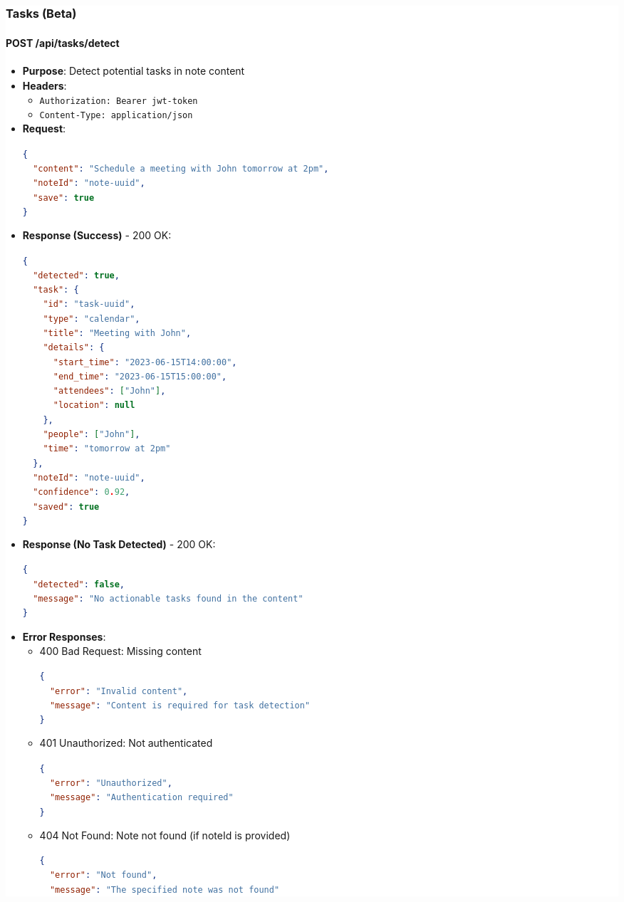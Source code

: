 ### Tasks (Beta)

#### POST /api/tasks/detect
- **Purpose**: Detect potential tasks in note content
- **Headers**: 
  - `Authorization: Bearer jwt-token`
  - `Content-Type: application/json`
- **Request**:
  ```json
  {
    "content": "Schedule a meeting with John tomorrow at 2pm",
    "noteId": "note-uuid",
    "save": true
  }
  ```
- **Response (Success)** - 200 OK:
  ```json
  {
    "detected": true,
    "task": {
      "id": "task-uuid",
      "type": "calendar",
      "title": "Meeting with John",
      "details": {
        "start_time": "2023-06-15T14:00:00",
        "end_time": "2023-06-15T15:00:00",
        "attendees": ["John"],
        "location": null
      },
      "people": ["John"],
      "time": "tomorrow at 2pm"
    },
    "noteId": "note-uuid",
    "confidence": 0.92,
    "saved": true
  }
  ```
- **Response (No Task Detected)** - 200 OK:
  ```json
  {
    "detected": false,
    "message": "No actionable tasks found in the content"
  }
  ```
- **Error Responses**:
  - 400 Bad Request: Missing content
    ```json
    {
      "error": "Invalid content",
      "message": "Content is required for task detection"
    }
    ```
  - 401 Unauthorized: Not authenticated
    ```json
    {
      "error": "Unauthorized",
      "message": "Authentication required"
    }
    ```
  - 404 Not Found: Note not found (if noteId is provided)
    ```json
    {
      "error": "Not found",
      "message": "The specified note was not found"
